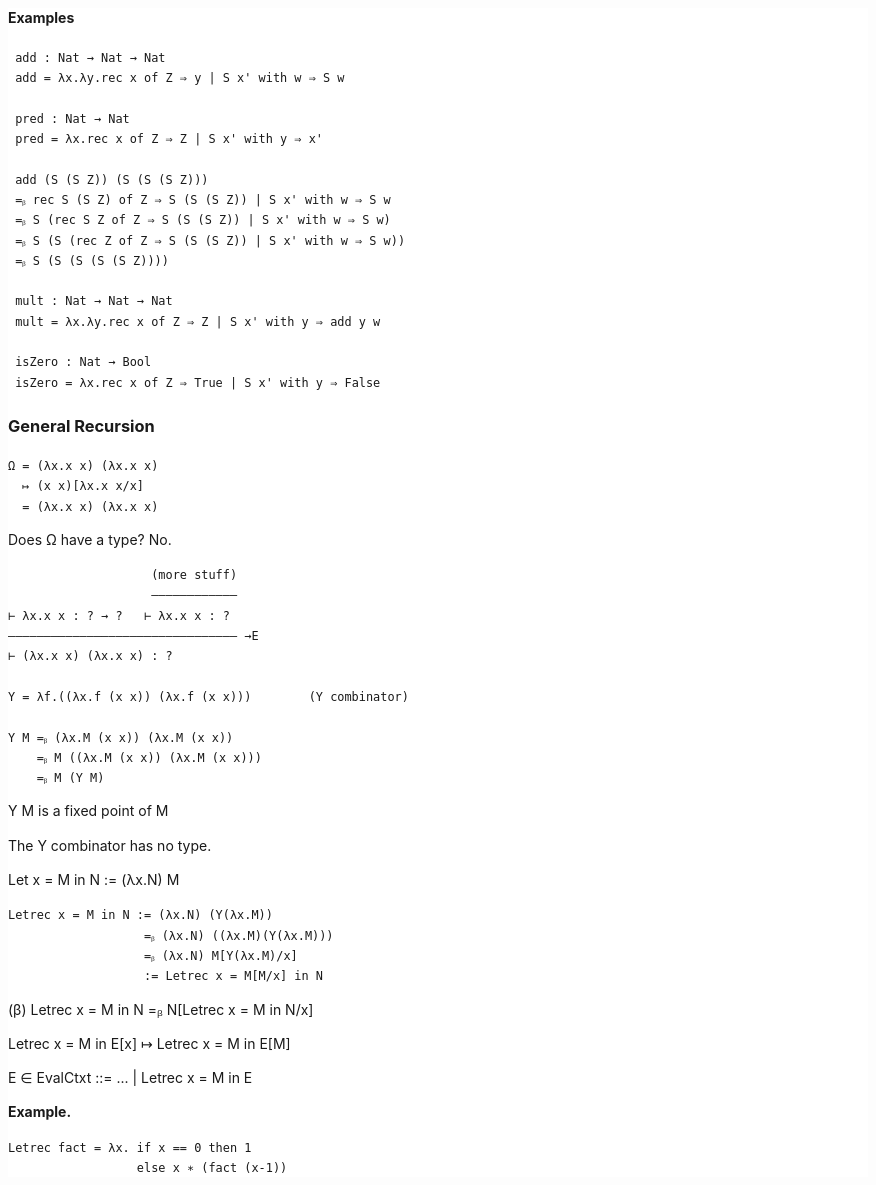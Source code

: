 #### Examples
     add : Nat → Nat → Nat
     add = λx.λy.rec x of Z ⇒ y | S x' with w ⇒ S w

     pred : Nat → Nat
     pred = λx.rec x of Z ⇒ Z | S x' with y ⇒ x'

     add (S (S Z)) (S (S (S Z)))
     =ᵦ rec S (S Z) of Z ⇒ S (S (S Z)) | S x' with w ⇒ S w
     =ᵦ S (rec S Z of Z ⇒ S (S (S Z)) | S x' with w ⇒ S w)
     =ᵦ S (S (rec Z of Z ⇒ S (S (S Z)) | S x' with w ⇒ S w))
     =ᵦ S (S (S (S (S Z))))

     mult : Nat → Nat → Nat
     mult = λx.λy.rec x of Z ⇒ Z | S x' with y ⇒ add y w

     isZero : Nat → Bool
     isZero = λx.rec x of Z ⇒ True | S x' with y ⇒ False
### General Recursion
    Ω = (λx.x x) (λx.x x)
      ↦ (x x)[λx.x x/x]
      = (λx.x x) (λx.x x)

Does Ω have a type?  No.

                        (more stuff)
                        ———————————–
    ⊢ λx.x x : ? → ?   ⊢ λx.x x : ?
    ——————————————————————–————————– →E
    ⊢ (λx.x x) (λx.x x) : ? 

    Y = λf.((λx.f (x x)) (λx.f (x x)))        (Y combinator)

    Y M =ᵦ (λx.M (x x)) (λx.M (x x))
        =ᵦ M ((λx.M (x x)) (λx.M (x x)))
        =ᵦ M (Y M)

Y M is a fixed point of M

The Y combinator has no type.

Let    x = M in N := (λx.N) M

    Letrec x = M in N := (λx.N) (Y(λx.M))
                       =ᵦ (λx.N) ((λx.M)(Y(λx.M)))
                       =ᵦ (λx.N) M[Y(λx.M)/x]
                       := Letrec x = M[M/x] in N

(β) Letrec x = M in N =ᵦ N[Letrec x = M in N/x]

Letrec x = M in E[x] ↦ Letrec x = M in E[M]

E ∈ EvalCtxt ::= ... | Letrec x = M in E


**Example.**

    Letrec fact = λx. if x == 0 then 1
                      else x ∗ (fact (x-1))

